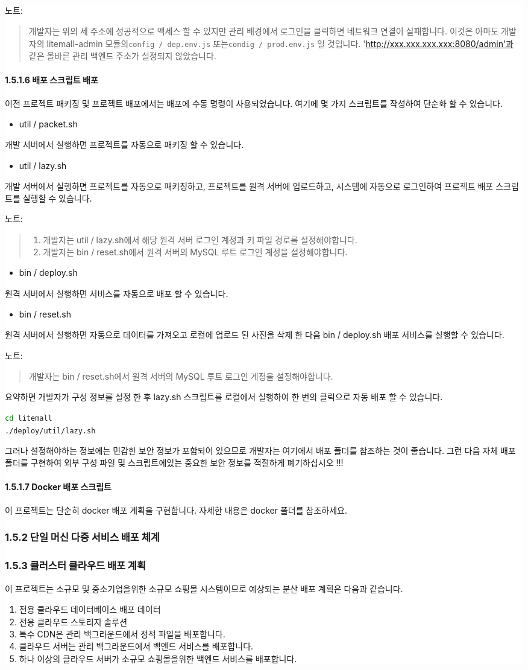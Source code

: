 노트:
> 개발자는 위의 세 주소에 성공적으로 액세스 할 수 있지만 관리 배경에서 로그인을 클릭하면 네트워크 연결이 실패합니다.
> 이것은 아마도 개발자의 litemall-admin 모듈의`config / dep.env.js` 또는`condig / prod.env.js` 일 것입니다.
> 'http://xxx.xxx.xxx.xxx:8080/admin'과 같은 올바른 관리 백엔드 주소가 설정되지 않았습니다.

#### 1.5.1.6 배포 스크립트 배포

이전 프로젝트 패키징 및 프로젝트 배포에서는 배포에 수동 명령이 사용되었습니다.
여기에 몇 가지 스크립트를 작성하여 단순화 할 수 있습니다.

* util / packet.sh

개발 서버에서 실행하면 프로젝트를 자동으로 패키징 할 수 있습니다.

* util / lazy.sh

개발 서버에서 실행하면 프로젝트를 자동으로 패키징하고, 프로젝트를 원격 서버에 업로드하고, 시스템에 자동으로 로그인하여 프로젝트 배포 스크립트를 실행할 수 있습니다.
    
노트:
> 1. 개발자는 util / lazy.sh에서 해당 원격 서버 로그인 계정과 키 파일 경로를 설정해야합니다.
> 2. 개발자는 bin / reset.sh에서 원격 서버의 MySQL 루트 로그인 계정을 설정해야합니다.
    
* bin / deploy.sh

원격 서버에서 실행하면 서비스를 자동으로 배포 할 수 있습니다.

* bin / reset.sh

원격 서버에서 실행하면 자동으로 데이터를 가져오고 로컬에 업로드 된 사진을 삭제 한 다음 bin / deploy.sh 배포 서비스를 실행할 수 있습니다.

노트:
> 개발자는 bin / reset.sh에서 원격 서버의 MySQL 루트 로그인 계정을 설정해야합니다.

요약하면 개발자가 구성 정보를 설정 한 후 lazy.sh 스크립트를 로컬에서 실행하여 한 번의 클릭으로 자동 배포 할 수 있습니다.
```bash
cd litemall
./deploy/util/lazy.sh
```

그러나 설정해야하는 정보에는 민감한 보안 정보가 포함되어 있으므로 개발자는 여기에서 배포 폴더를 참조하는 것이 좋습니다.
그런 다음 자체 배포 폴더를 구현하여 외부 구성 파일 및 스크립트에있는 중요한 보안 정보를 적절하게 폐기하십시오 !!!

#### 1.5.1.7 Docker 배포 스크립트

이 프로젝트는 단순히 docker 배포 계획을 구현합니다. 자세한 내용은 docker 폴더를 참조하세요.

### 1.5.2 단일 머신 다중 서비스 배포 체계


### 1.5.3 클러스터 클라우드 배포 계획

이 프로젝트는 소규모 및 중소기업을위한 소규모 쇼핑몰 시스템이므로 예상되는 분산 배포 계획은 다음과 같습니다.

1. 전용 클라우드 데이터베이스 배포 데이터
2. 전용 클라우드 스토리지 솔루션
3. 특수 CDN은 관리 백그라운드에서 정적 파일을 배포합니다.
4. 클라우드 서버는 관리 백그라운드에서 백엔드 서비스를 배포합니다.
5. 하나 이상의 클라우드 서버가 소규모 쇼핑몰을위한 백엔드 서비스를 배포합니다.

